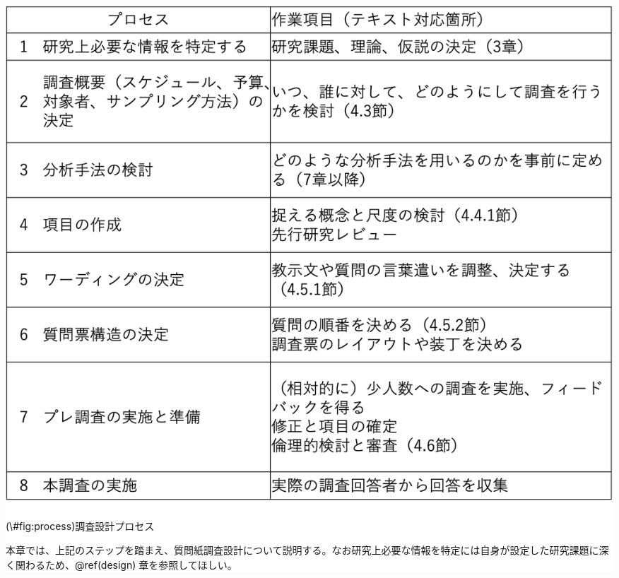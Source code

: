 <img src="Research design/process.png" alt="調査設計プロセス"  />
<p class="caption">(\#fig:process)調査設計プロセス</p>
</div>

本章では、上記のステップを踏まえ、質問紙調査設計について説明する。なお研究上必要な情報を特定には自身が設定した研究課題に深く関わるため、\@ref(design) 章を参照してほしい。


















